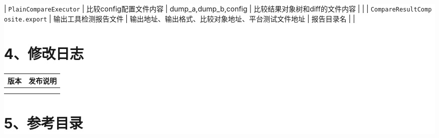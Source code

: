 | `PlainCompareExecutor`                           | 比较config配置文件内容                                               | dump_a,dump_b,config                                         | 比较结果对象树和diff的文件内容                                                                               |                                                              |
| `CompareResultComposite.export`                  | 输出工具检测报告文件                                                   | 输出地址、输出格式、比较对象地址、平台测试文件地址                                        | 报告目录名                                                                                           |                                                              |




# 4、修改日志

| 版本 | 发布说明 |
| :--- | :------- |
|      |          |
|      |          |


# 5、参考目录
